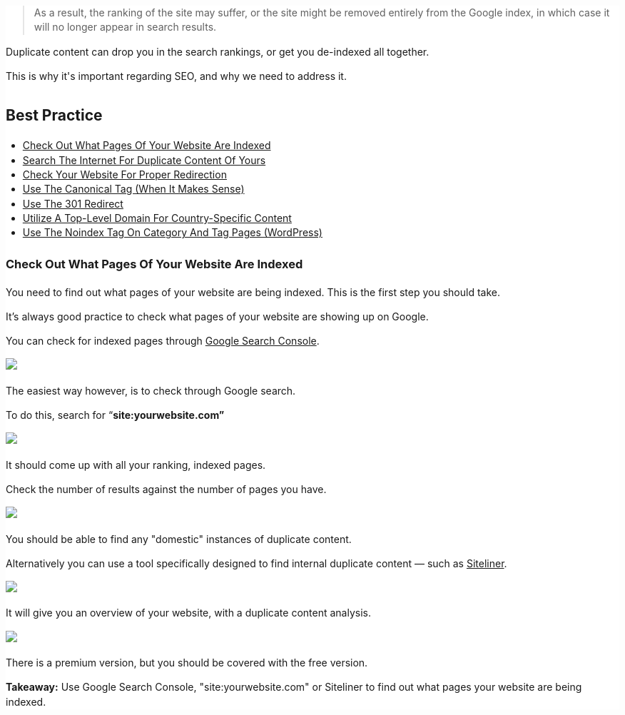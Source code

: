 > As a result, the ranking of the site may suffer, or the site might be removed entirely from the Google index, in which case it will no longer appear in search results.

Duplicate content can drop you in the search rankings, or get you de-indexed all together.

This is why it's important regarding SEO, and why we need to address it.

## Best Practice

- [Check Out What Pages Of Your Website Are Indexed](#pages-indexed)
- [Search The Internet For Duplicate Content Of Yours](#search-internet)
- [Check Your Website For Proper Redirection](#website-redirection)
- [Use The Canonical Tag (When It Makes Sense)](#canonical-tag)
- [Use The 301 Redirect](#301-direct)
- [Utilize A Top-Level Domain For Country-Specific Content](#top-level-domain)
- [Use The Noindex Tag On Category And Tag Pages (WordPress)](#no-index)

### Check Out What Pages Of Your Website Are Indexed

You need to find out what pages of your website are being indexed. This is the first step you should take.

It’s always good practice to check what pages of your website are showing up on Google.

You can check for indexed pages through [Google Search Console](https://search.google.com/search-console/about).

![](https://raw.githubusercontent.com/devinschumacher/uploads/main/images/image-60.png)

The easiest way however, is to check through Google search.

To do this, search for “**site:yourwebsite.com”**

![](https://raw.githubusercontent.com/devinschumacher/uploads/main/images/image-61-1.png)

It should come up with all your ranking, indexed pages.

Check the number of results against the number of pages you have.

![](https://raw.githubusercontent.com/devinschumacher/uploads/main/images/image-62.png)

You should be able to find any "domestic" instances of duplicate content.

Alternatively you can use a tool specifically designed to find internal duplicate content — such as [Siteliner](http://www.siteliner.com/).

![](https://raw.githubusercontent.com/devinschumacher/uploads/main/images/image-65-1024x499-1.png)

It will give you an overview of your website, with a duplicate content analysis.

![](https://raw.githubusercontent.com/devinschumacher/uploads/main/images/image-66-1.png)

There is a premium version, but you should be covered with the free version.

**Takeaway:** Use Google Search Console, "site:yourwebsite.com" or Siteliner to find out what pages your website are being indexed.

